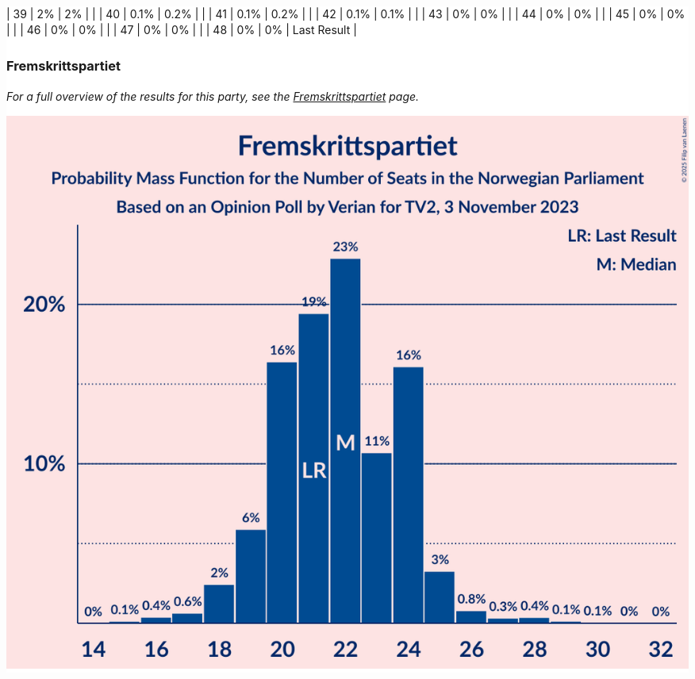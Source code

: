 | 39 | 2% | 2% |  |
| 40 | 0.1% | 0.2% |  |
| 41 | 0.1% | 0.2% |  |
| 42 | 0.1% | 0.1% |  |
| 43 | 0% | 0% |  |
| 44 | 0% | 0% |  |
| 45 | 0% | 0% |  |
| 46 | 0% | 0% |  |
| 47 | 0% | 0% |  |
| 48 | 0% | 0% | Last Result |

### Fremskrittspartiet

*For a full overview of the results for this party, see the [Fremskrittspartiet](party-fremskrittspartiet.html) page.*

![Graph with seats probability mass function not yet produced](2023-11-03-Verian-seats-pmf-fremskrittspartiet.png "Seats Probability Mass Function")
